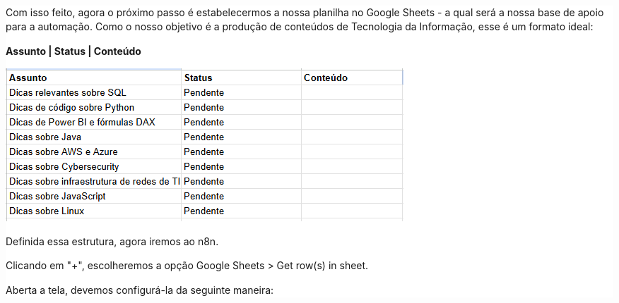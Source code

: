 Com isso feito, agora o próximo passo é estabelecermos a nossa planilha no Google Sheets - a qual será a nossa base de apoio para a automação. Como o nosso objetivo é a produção de conteúdos de Tecnologia da Informação, esse é um formato ideal:

**Assunto | Status | Conteúdo**

![planilha](imagens/sheets-inicial.png)

Definida essa estrutura, agora iremos ao n8n.

Clicando em "+", escolheremos a opção Google Sheets > Get row(s) in sheet.

Aberta a tela, devemos configurá-la da seguinte maneira:
